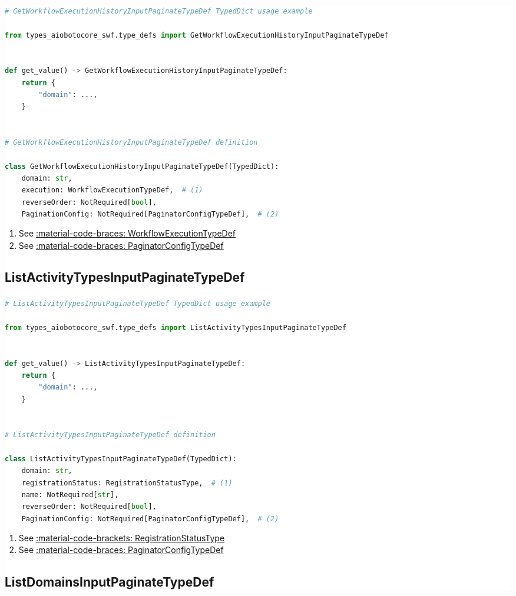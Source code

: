 ```python
# GetWorkflowExecutionHistoryInputPaginateTypeDef TypedDict usage example

from types_aiobotocore_swf.type_defs import GetWorkflowExecutionHistoryInputPaginateTypeDef


def get_value() -> GetWorkflowExecutionHistoryInputPaginateTypeDef:
    return {
        "domain": ...,
    }


# GetWorkflowExecutionHistoryInputPaginateTypeDef definition

class GetWorkflowExecutionHistoryInputPaginateTypeDef(TypedDict):
    domain: str,
    execution: WorkflowExecutionTypeDef,  # (1)
    reverseOrder: NotRequired[bool],
    PaginationConfig: NotRequired[PaginatorConfigTypeDef],  # (2)
```

1. See [:material-code-braces: WorkflowExecutionTypeDef](./type_defs.md#workflowexecutiontypedef) 
2. See [:material-code-braces: PaginatorConfigTypeDef](./type_defs.md#paginatorconfigtypedef) 
## ListActivityTypesInputPaginateTypeDef

```python
# ListActivityTypesInputPaginateTypeDef TypedDict usage example

from types_aiobotocore_swf.type_defs import ListActivityTypesInputPaginateTypeDef


def get_value() -> ListActivityTypesInputPaginateTypeDef:
    return {
        "domain": ...,
    }


# ListActivityTypesInputPaginateTypeDef definition

class ListActivityTypesInputPaginateTypeDef(TypedDict):
    domain: str,
    registrationStatus: RegistrationStatusType,  # (1)
    name: NotRequired[str],
    reverseOrder: NotRequired[bool],
    PaginationConfig: NotRequired[PaginatorConfigTypeDef],  # (2)
```

1. See [:material-code-brackets: RegistrationStatusType](./literals.md#registrationstatustype) 
2. See [:material-code-braces: PaginatorConfigTypeDef](./type_defs.md#paginatorconfigtypedef) 
## ListDomainsInputPaginateTypeDef
